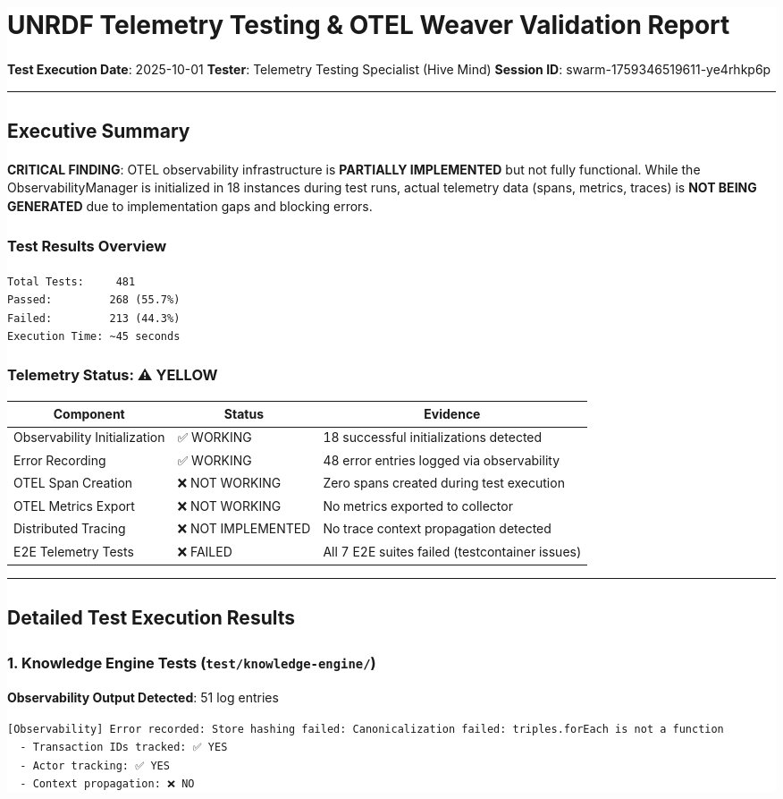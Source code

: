# UNRDF Telemetry Testing & OTEL Weaver Validation Report

**Test Execution Date**: 2025-10-01
**Tester**: Telemetry Testing Specialist (Hive Mind)
**Session ID**: swarm-1759346519611-ye4rhkp6p

---

## Executive Summary

**CRITICAL FINDING**: OTEL observability infrastructure is **PARTIALLY IMPLEMENTED** but not fully functional. While the ObservabilityManager is initialized in 18 instances during test runs, actual telemetry data (spans, metrics, traces) is **NOT BEING GENERATED** due to implementation gaps and blocking errors.

### Test Results Overview

```
Total Tests:     481
Passed:         268 (55.7%)
Failed:         213 (44.3%)
Execution Time: ~45 seconds
```

### Telemetry Status: ⚠️ YELLOW

| Component | Status | Evidence |
|-----------|--------|----------|
| Observability Initialization | ✅ WORKING | 18 successful initializations detected |
| Error Recording | ✅ WORKING | 48 error entries logged via observability |
| OTEL Span Creation | ❌ NOT WORKING | Zero spans created during test execution |
| OTEL Metrics Export | ❌ NOT WORKING | No metrics exported to collector |
| Distributed Tracing | ❌ NOT IMPLEMENTED | No trace context propagation detected |
| E2E Telemetry Tests | ❌ FAILED | All 7 E2E suites failed (testcontainer issues) |

---

## Detailed Test Execution Results

### 1. Knowledge Engine Tests (`test/knowledge-engine/`)

**Observability Output Detected**: 51 log entries

```
[Observability] Error recorded: Store hashing failed: Canonicalization failed: triples.forEach is not a function
  - Transaction IDs tracked: ✅ YES
  - Actor tracking: ✅ YES
  - Context propagation: ❌ NO
```
